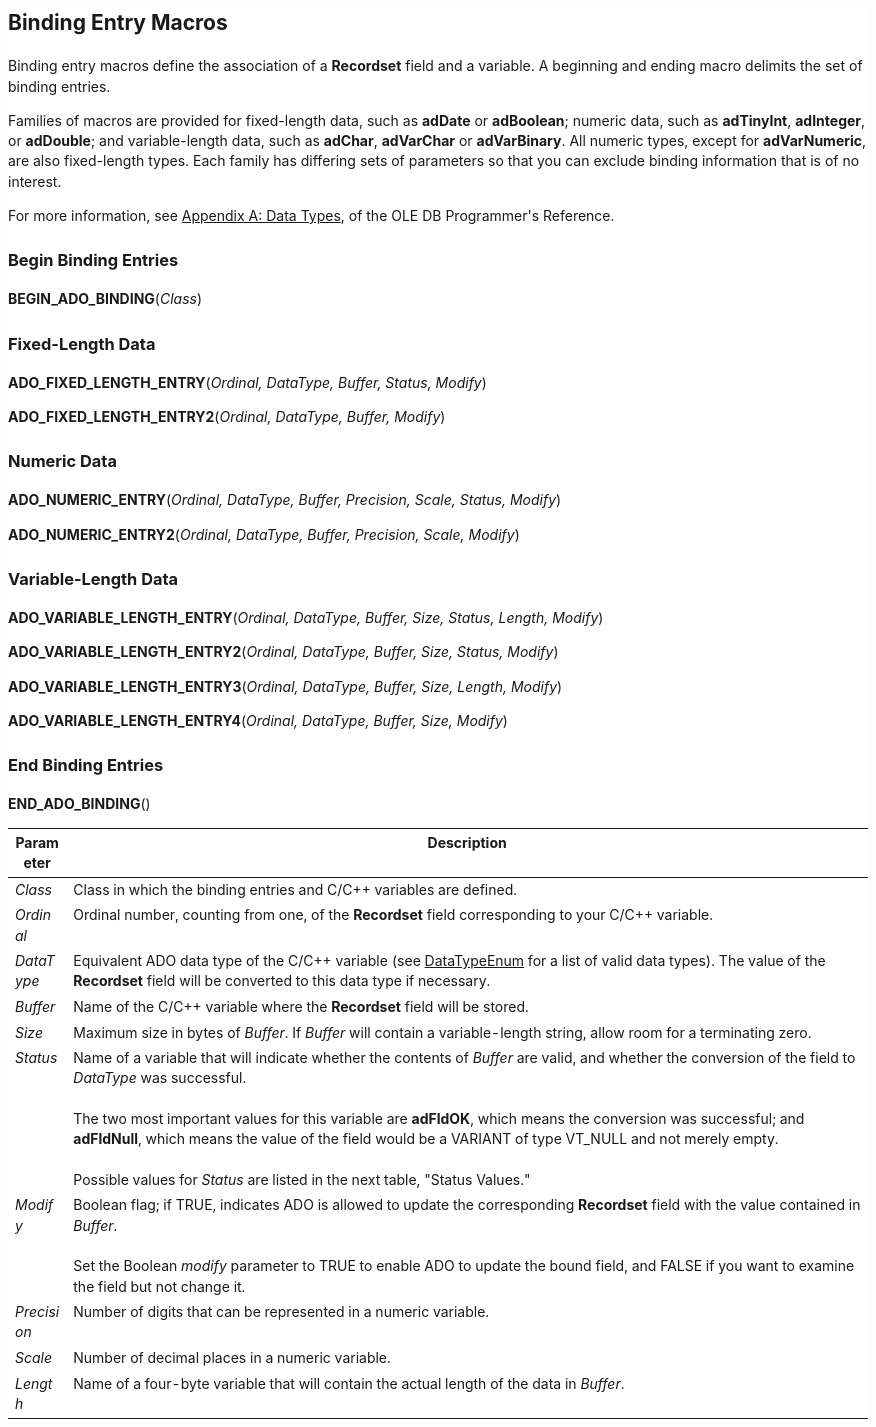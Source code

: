 ## Binding Entry Macros
 Binding entry macros define the association of a **Recordset** field and a variable. A beginning and ending macro delimits the set of binding entries.

 Families of macros are provided for fixed-length data, such as **adDate** or **adBoolean**; numeric data, such as **adTinyInt**, **adInteger**, or **adDouble**; and variable-length data, such as **adChar**, **adVarChar** or **adVarBinary**. All numeric types, except for **adVarNumeric**, are also fixed-length types. Each family has differing sets of parameters so that you can exclude binding information that is of no interest.

 For more information, see [Appendix A: Data Types](https://msdn.microsoft.com/e3a0533a-2196-4eb0-a31e-92fe9556ada6), of the OLE DB Programmer's Reference.

### Begin Binding Entries
 **BEGIN_ADO_BINDING**(*Class*)

### Fixed-Length Data
 **ADO_FIXED_LENGTH_ENTRY**(*Ordinal, DataType, Buffer, Status, Modify*)

 **ADO_FIXED_LENGTH_ENTRY2**(*Ordinal, DataType, Buffer, Modify*)

### Numeric Data
 **ADO_NUMERIC_ENTRY**(*Ordinal, DataType, Buffer, Precision, Scale, Status, Modify*)

 **ADO_NUMERIC_ENTRY2**(*Ordinal, DataType, Buffer, Precision, Scale, Modify*)

### Variable-Length Data
 **ADO_VARIABLE_LENGTH_ENTRY**(*Ordinal, DataType, Buffer, Size, Status, Length, Modify*)

 **ADO_VARIABLE_LENGTH_ENTRY2**(*Ordinal, DataType, Buffer, Size, Status, Modify*)

 **ADO_VARIABLE_LENGTH_ENTRY3**(*Ordinal, DataType, Buffer, Size, Length, Modify*)

 **ADO_VARIABLE_LENGTH_ENTRY4**(*Ordinal, DataType, Buffer, Size, Modify*)

### End Binding Entries
 **END_ADO_BINDING**()

|Parameter|Description|
|---------------|-----------------|
|*Class*|Class in which the binding entries and C/C++ variables are defined.|
|*Ordinal*|Ordinal number, counting from one, of the **Recordset** field corresponding to your C/C++ variable.|
|*DataType*|Equivalent ADO data type of the C/C++ variable (see [DataTypeEnum](../../../ado/reference/ado-api/datatypeenum.md) for a list of valid data types). The value of the **Recordset** field will be converted to this data type if necessary.|
|*Buffer*|Name of the C/C++ variable where the **Recordset** field will be stored.|
|*Size*|Maximum size in bytes of *Buffer*. If *Buffer* will contain a variable-length string, allow room for a terminating zero.|
|*Status*|Name of a variable that will indicate whether the contents of *Buffer* are valid, and whether the conversion of the field to *DataType* was successful.<br /><br /> The two most important values for this variable are **adFldOK**, which means the conversion was successful; and **adFldNull**, which means the value of the field would be a VARIANT of type VT_NULL and not merely empty.<br /><br /> Possible values for *Status* are listed in the next table, "Status Values."|
|*Modify*|Boolean flag; if TRUE, indicates ADO is allowed to update the corresponding **Recordset** field with the value contained in *Buffer*.<br /><br /> Set the Boolean *modify* parameter to TRUE to enable ADO to update the bound field, and FALSE if you want to examine the field but not change it.|
|*Precision*|Number of digits that can be represented in a numeric variable.|
|*Scale*|Number of decimal places in a numeric variable.|
|*Length*|Name of a four-byte variable that will contain the actual length of the data in *Buffer*.|

